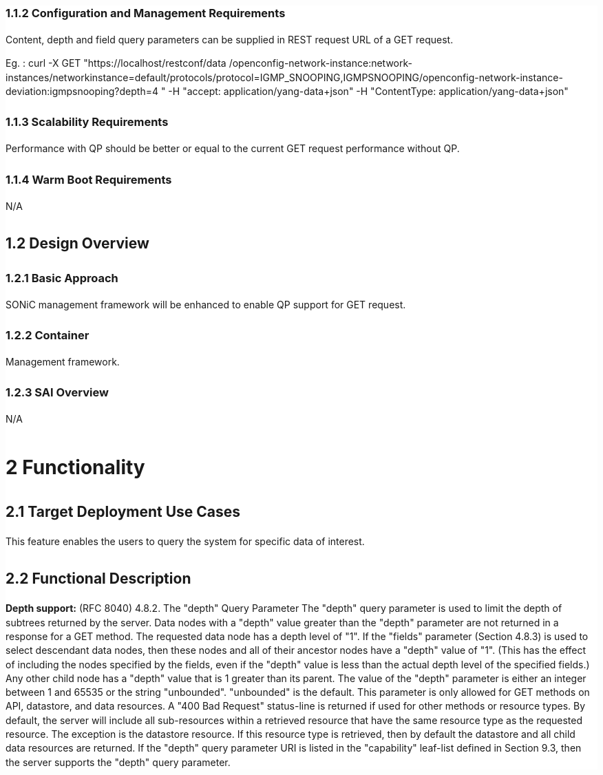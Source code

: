 ### 1.1.2 Configuration and Management Requirements
Content, depth and field query parameters can be supplied in REST request URL of a GET request.

Eg. : curl -X GET "https://localhost/restconf/data /openconfig-network-instance:network-instances/networkinstance=default/protocols/protocol=IGMP_SNOOPING,IGMPSNOOPING/openconfig-network-instance-deviation:igmpsnooping?depth=4 " -H "accept: application/yang-data+json" -H "ContentType: application/yang-data+json" 

### 1.1.3 Scalability Requirements
Performance with QP should be better or equal to the current GET request performance without QP.

### 1.1.4 Warm Boot Requirements
N/A

## 1.2 Design Overview
### 1.2.1 Basic Approach
SONiC management framework will be enhanced to enable QP support for GET request.

### 1.2.2 Container
Management framework.

### 1.2.3 SAI Overview
N/A

# 2 Functionality
## 2.1 Target Deployment Use Cases
This feature enables the users to query the system for specific data of interest.

## 2.2 Functional Description
**Depth support:**   (RFC 8040) 4.8.2. The "depth" Query Parameter
The "depth" query parameter is used to limit the depth of subtrees returned by the server. Data nodes with a "depth" value greater than the "depth" parameter are not returned in a response for a GET method. The requested data node has a depth level of "1". If the "fields" parameter (Section 4.8.3) is used to select descendant data nodes, then these nodes and all of their ancestor nodes have a "depth" value of "1". (This has the effect of including the nodes specified by the fields, even if the "depth" value is less than the actual depth level of the specified fields.) Any other child node has a "depth" value that is 1 greater than its parent. The value of the "depth" parameter is either an integer between 1 and 65535 or the string "unbounded". "unbounded" is the default. This parameter is only allowed for GET methods on API, datastore, and data resources. A "400 Bad Request" status-line is returned if used for other methods or resource types.
By default, the server will include all sub-resources within a retrieved resource that have the same resource type as the requested resource. The exception is the datastore resource. If this resource type is retrieved, then by default the datastore and all child data resources are returned. If the "depth" query parameter URI is listed in the "capability" leaf-list defined in Section 9.3, then the server supports the "depth" query parameter.
